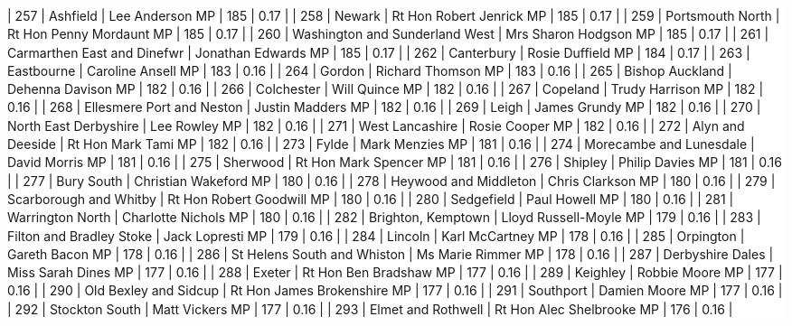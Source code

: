 | 257 | Ashfield | Lee Anderson MP | 185 | 0.17 |
| 258 | Newark | Rt Hon Robert Jenrick MP | 185 | 0.17 |
| 259 | Portsmouth North | Rt Hon Penny Mordaunt MP | 185 | 0.17 |
| 260 | Washington and Sunderland West | Mrs Sharon Hodgson MP | 185 | 0.17 |
| 261 | Carmarthen East and Dinefwr | Jonathan Edwards MP | 185 | 0.17 |
| 262 | Canterbury | Rosie Duffield MP | 184 | 0.17 |
| 263 | Eastbourne | Caroline Ansell MP | 183 | 0.16 |
| 264 | Gordon | Richard Thomson MP | 183 | 0.16 |
| 265 | Bishop Auckland | Dehenna Davison MP | 182 | 0.16 |
| 266 | Colchester | Will Quince MP | 182 | 0.16 |
| 267 | Copeland | Trudy Harrison MP | 182 | 0.16 |
| 268 | Ellesmere Port and Neston | Justin Madders MP | 182 | 0.16 |
| 269 | Leigh | James Grundy MP | 182 | 0.16 |
| 270 | North East Derbyshire | Lee Rowley MP | 182 | 0.16 |
| 271 | West Lancashire | Rosie Cooper MP | 182 | 0.16 |
| 272 | Alyn and Deeside | Rt Hon Mark Tami MP | 182 | 0.16 |
| 273 | Fylde | Mark Menzies MP | 181 | 0.16 |
| 274 | Morecambe and Lunesdale | David Morris MP | 181 | 0.16 |
| 275 | Sherwood | Rt Hon Mark Spencer MP | 181 | 0.16 |
| 276 | Shipley | Philip Davies MP | 181 | 0.16 |
| 277 | Bury South | Christian Wakeford MP | 180 | 0.16 |
| 278 | Heywood and Middleton | Chris Clarkson MP | 180 | 0.16 |
| 279 | Scarborough and Whitby | Rt Hon Robert Goodwill MP | 180 | 0.16 |
| 280 | Sedgefield | Paul Howell MP | 180 | 0.16 |
| 281 | Warrington North | Charlotte Nichols MP | 180 | 0.16 |
| 282 | Brighton, Kemptown | Lloyd Russell-Moyle MP | 179 | 0.16 |
| 283 | Filton and Bradley Stoke | Jack Lopresti MP | 179 | 0.16 |
| 284 | Lincoln | Karl McCartney MP | 178 | 0.16 |
| 285 | Orpington | Gareth Bacon MP | 178 | 0.16 |
| 286 | St Helens South and Whiston | Ms Marie Rimmer MP | 178 | 0.16 |
| 287 | Derbyshire Dales | Miss Sarah Dines MP | 177 | 0.16 |
| 288 | Exeter | Rt Hon Ben Bradshaw MP | 177 | 0.16 |
| 289 | Keighley | Robbie Moore MP | 177 | 0.16 |
| 290 | Old Bexley and Sidcup | Rt Hon James Brokenshire MP | 177 | 0.16 |
| 291 | Southport | Damien Moore MP | 177 | 0.16 |
| 292 | Stockton South | Matt Vickers MP | 177 | 0.16 |
| 293 | Elmet and Rothwell | Rt Hon Alec Shelbrooke MP | 176 | 0.16 |